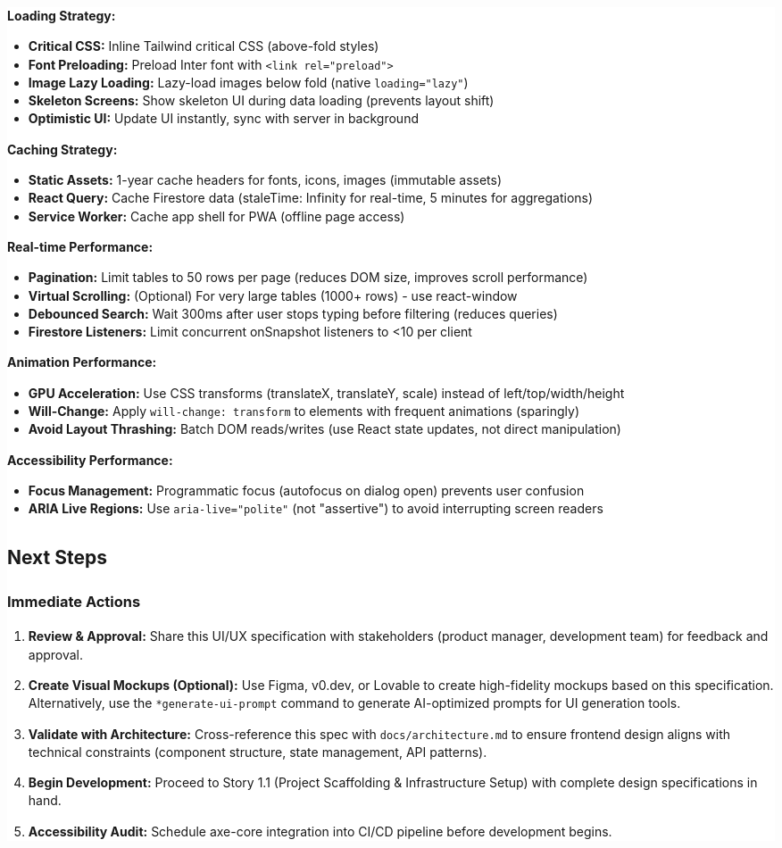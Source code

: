 **Loading Strategy:**

- **Critical CSS:** Inline Tailwind critical CSS (above-fold styles)
- **Font Preloading:** Preload Inter font with `<link rel="preload">`
- **Image Lazy Loading:** Lazy-load images below fold (native `loading="lazy"`)
- **Skeleton Screens:** Show skeleton UI during data loading (prevents layout shift)
- **Optimistic UI:** Update UI instantly, sync with server in background

**Caching Strategy:**

- **Static Assets:** 1-year cache headers for fonts, icons, images (immutable assets)
- **React Query:** Cache Firestore data (staleTime: Infinity for real-time, 5 minutes for aggregations)
- **Service Worker:** Cache app shell for PWA (offline page access)

**Real-time Performance:**

- **Pagination:** Limit tables to 50 rows per page (reduces DOM size, improves scroll performance)
- **Virtual Scrolling:** (Optional) For very large tables (1000+ rows) - use react-window
- **Debounced Search:** Wait 300ms after user stops typing before filtering (reduces queries)
- **Firestore Listeners:** Limit concurrent onSnapshot listeners to <10 per client

**Animation Performance:**

- **GPU Acceleration:** Use CSS transforms (translateX, translateY, scale) instead of left/top/width/height
- **Will-Change:** Apply `will-change: transform` to elements with frequent animations (sparingly)
- **Avoid Layout Thrashing:** Batch DOM reads/writes (use React state updates, not direct manipulation)

**Accessibility Performance:**

- **Focus Management:** Programmatic focus (autofocus on dialog open) prevents user confusion
- **ARIA Live Regions:** Use `aria-live="polite"` (not "assertive") to avoid interrupting screen readers

## Next Steps

### Immediate Actions

1. **Review & Approval:** Share this UI/UX specification with stakeholders (product manager, development team) for feedback and approval.

2. **Create Visual Mockups (Optional):** Use Figma, v0.dev, or Lovable to create high-fidelity mockups based on this specification. Alternatively, use the `*generate-ui-prompt` command to generate AI-optimized prompts for UI generation tools.

3. **Validate with Architecture:** Cross-reference this spec with `docs/architecture.md` to ensure frontend design aligns with technical constraints (component structure, state management, API patterns).

4. **Begin Development:** Proceed to Story 1.1 (Project Scaffolding & Infrastructure Setup) with complete design specifications in hand.

5. **Accessibility Audit:** Schedule axe-core integration into CI/CD pipeline before development begins.
